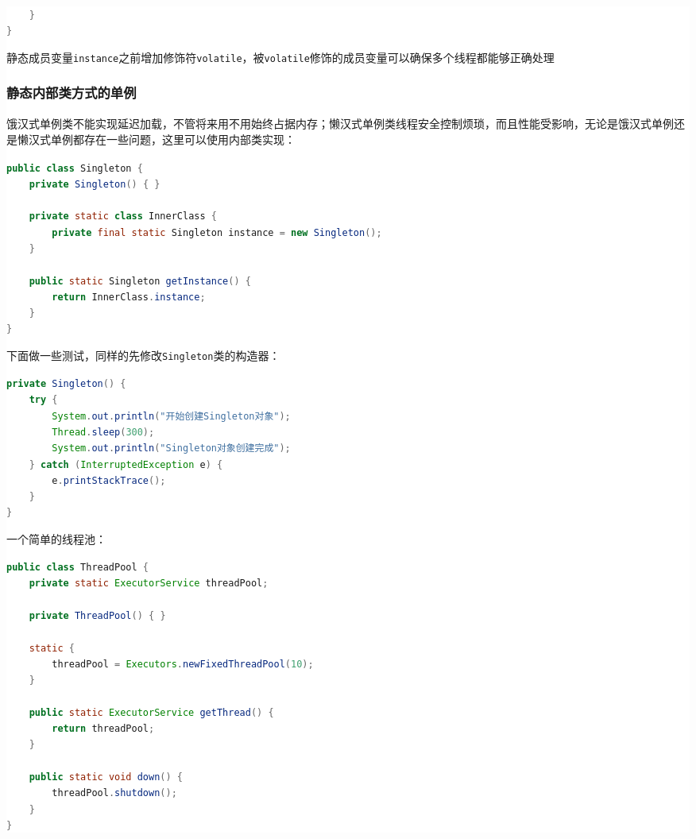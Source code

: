 ```java
	}  
}
```
静态成员变量`instance`之前增加修饰符`volatile`，被`volatile`修饰的成员变量可以确保多个线程都能够正确处理

### 静态内部类方式的单例
饿汉式单例类不能实现延迟加载，不管将来用不用始终占据内存；懒汉式单例类线程安全控制烦琐，而且性能受影响，无论是饿汉式单例还是懒汉式单例都存在一些问题，这里可以使用内部类实现：
```java
public class Singleton {
	private Singleton() { }

	private static class InnerClass {
		private final static Singleton instance = new Singleton();
	}

	public static Singleton getInstance() {
		return InnerClass.instance;
	}
}
```

下面做一些测试，同样的先修改`Singleton`类的构造器：
```java
private Singleton() {
	try {
		System.out.println("开始创建Singleton对象");
		Thread.sleep(300);
		System.out.println("Singleton对象创建完成");
	} catch (InterruptedException e) {
		e.printStackTrace();
	}
}
```

一个简单的线程池：
```java
public class ThreadPool {
	private static ExecutorService threadPool;

	private ThreadPool() { }

	static {
		threadPool = Executors.newFixedThreadPool(10);
	}

	public static ExecutorService getThread() {
		return threadPool;
	}

	public static void down() {
		threadPool.shutdown();
	}
}
```
